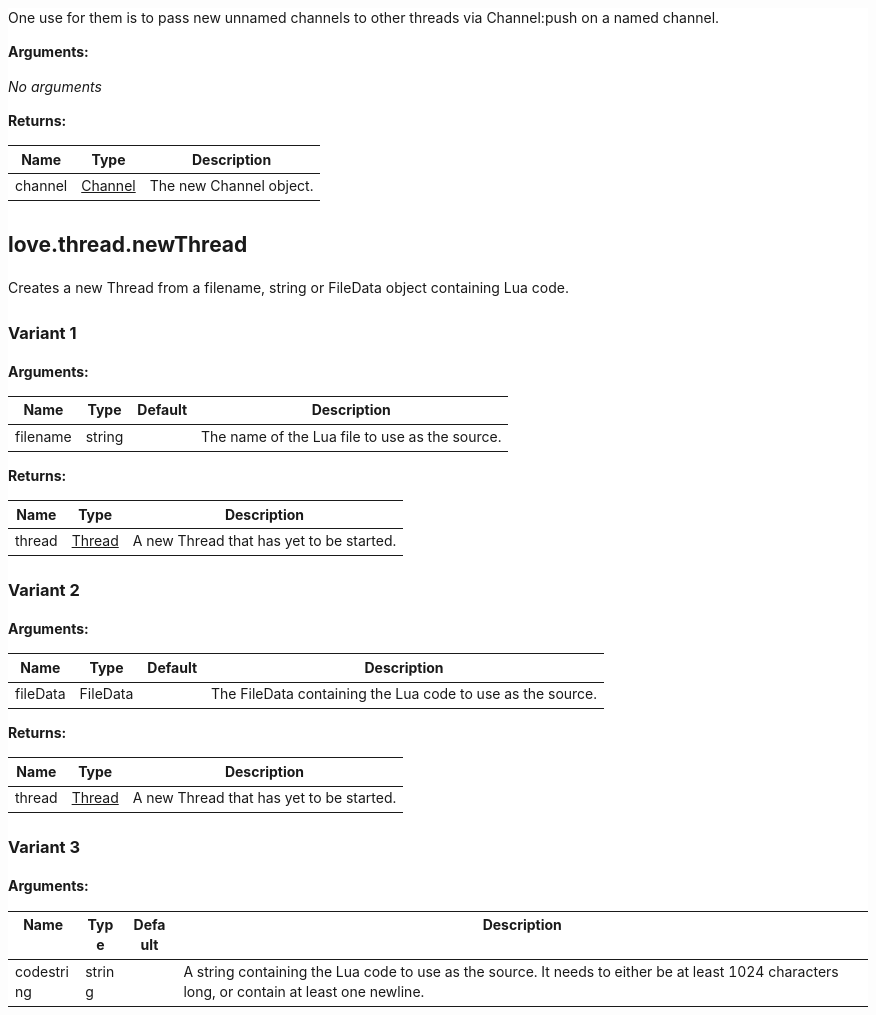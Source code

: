 One use for them is to pass new unnamed channels to other threads via Channel:push on a named channel.

**Arguments:**

*No arguments*

**Returns:**

| Name | Type | Description |
| --- | --- | --- |
| channel | [Channel](#channel) | The new Channel object. |

## love.thread.newThread

Creates a new Thread from a filename, string or FileData object containing Lua code.

### Variant 1

**Arguments:**

| Name | Type | Default | Description |
| --- | --- | --- | --- |
| filename | string |  | The name of the Lua file to use as the source. |

**Returns:**

| Name | Type | Description |
| --- | --- | --- |
| thread | [Thread](#thread) | A new Thread that has yet to be started. |

### Variant 2

**Arguments:**

| Name | Type | Default | Description |
| --- | --- | --- | --- |
| fileData | FileData |  | The FileData containing the Lua code to use as the source. |

**Returns:**

| Name | Type | Description |
| --- | --- | --- |
| thread | [Thread](#thread) | A new Thread that has yet to be started. |

### Variant 3

**Arguments:**

| Name | Type | Default | Description |
| --- | --- | --- | --- |
| codestring | string |  | A string containing the Lua code to use as the source. It needs to either be at least 1024 characters long, or contain at least one newline. |
